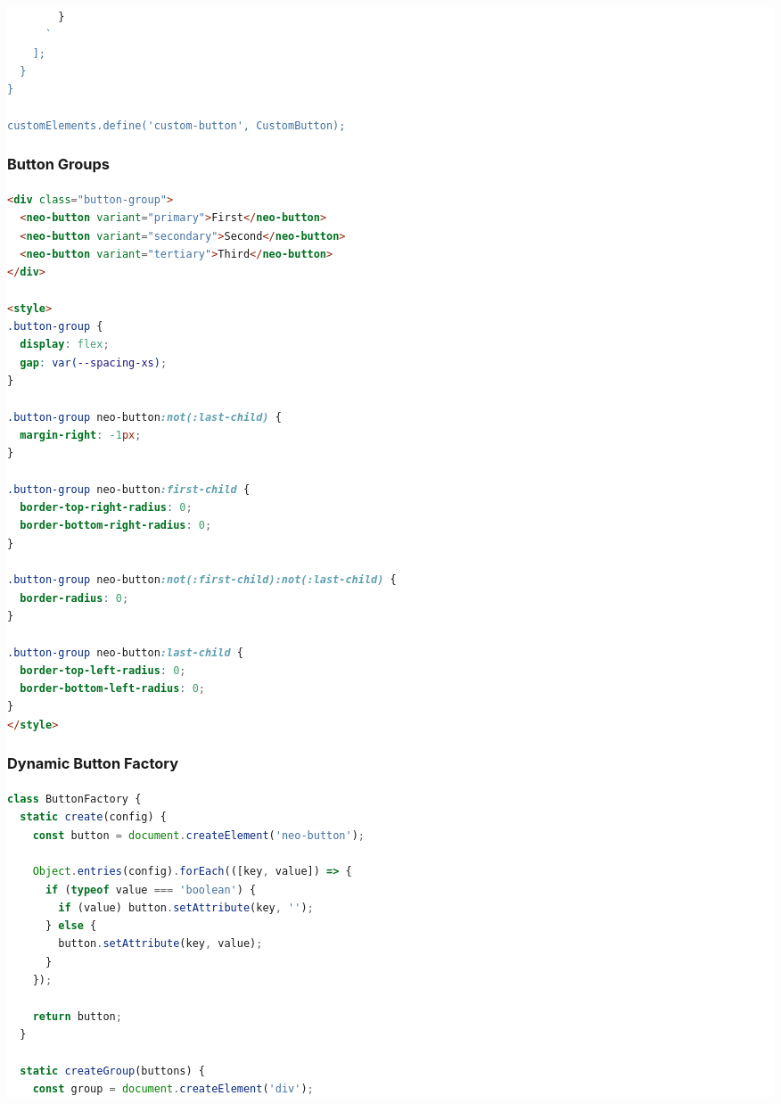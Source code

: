 ```javascript
        }
      `
    ];
  }
}

customElements.define('custom-button', CustomButton);
```

### Button Groups

```html
<div class="button-group">
  <neo-button variant="primary">First</neo-button>
  <neo-button variant="secondary">Second</neo-button>
  <neo-button variant="tertiary">Third</neo-button>
</div>

<style>
.button-group {
  display: flex;
  gap: var(--spacing-xs);
}

.button-group neo-button:not(:last-child) {
  margin-right: -1px;
}

.button-group neo-button:first-child {
  border-top-right-radius: 0;
  border-bottom-right-radius: 0;
}

.button-group neo-button:not(:first-child):not(:last-child) {
  border-radius: 0;
}

.button-group neo-button:last-child {
  border-top-left-radius: 0;
  border-bottom-left-radius: 0;
}
</style>
```

### Dynamic Button Factory

```javascript
class ButtonFactory {
  static create(config) {
    const button = document.createElement('neo-button');
    
    Object.entries(config).forEach(([key, value]) => {
      if (typeof value === 'boolean') {
        if (value) button.setAttribute(key, '');
      } else {
        button.setAttribute(key, value);
      }
    });
    
    return button;
  }
  
  static createGroup(buttons) {
    const group = document.createElement('div');
```